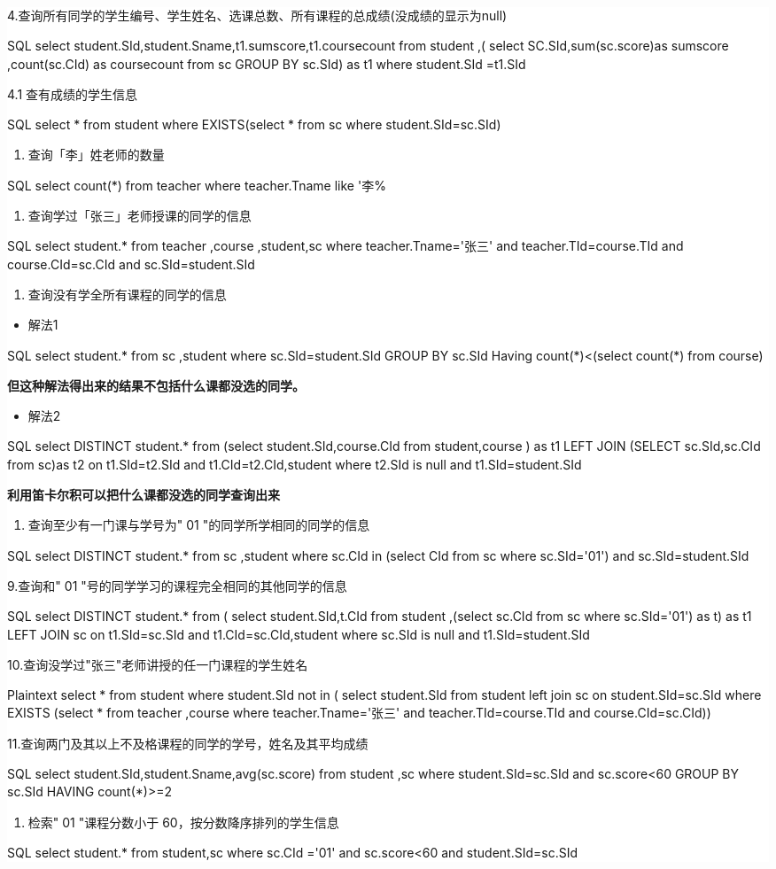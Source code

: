 4.查询所有同学的学生编号、学生姓名、选课总数、所有课程的总成绩(没成绩的显示为null)

SQL select student.SId,student.Sname,t1.sumscore,t1.coursecount from student ,( select SC.SId,sum(sc.score)as sumscore ,count(sc.CId) as coursecount from sc GROUP BY sc.SId) as t1 where student.SId =t1.SId

4.1 查有成绩的学生信息

SQL select \* from student where EXISTS(select \* from sc where student.SId=sc.SId)

1. 查询「李」姓老师的数量

SQL select count(\*) from teacher where teacher.Tname like '李%

1. 查询学过「张三」老师授课的同学的信息

SQL select student.\* from teacher ,course ,student,sc where teacher.Tname='张三' and teacher.TId=course.TId and course.CId=sc.CId and sc.SId=student.SId

1. 查询没有学全所有课程的同学的信息

* 解法1

SQL select student.\* from sc ,student where sc.SId=student.SId GROUP BY sc.SId Having count(\*)\<(select count(\*) from course)

**但这种解法得出来的结果不包括什么课都没选的同学。**

* 解法2

SQL select DISTINCT student.\* from (select student.SId,course.CId from student,course ) as t1 LEFT JOIN (SELECT sc.SId,sc.CId from sc)as t2 on t1.SId=t2.SId and t1.CId=t2.CId,student where t2.SId is null and t1.SId=student.SId

**利用笛卡尔积可以把什么课都没选的同学查询出来**

1. 查询至少有一门课与学号为" 01 "的同学所学相同的同学的信息

SQL select DISTINCT student.\* from sc ,student where sc.CId in (select CId from sc where sc.SId='01') and sc.SId=student.SId

9.查询和" 01 "号的同学学习的课程完全相同的其他同学的信息

SQL select DISTINCT student.\* from ( select student.SId,t.CId from student ,(select sc.CId from sc where sc.SId='01') as t) as t1 LEFT JOIN sc on t1.SId=sc.SId and t1.CId=sc.CId,student where sc.SId is null and t1.SId=student.SId

10.查询没学过"张三"老师讲授的任一门课程的学生姓名

Plaintext select \* from student where student.SId not in ( select student.SId from student left join sc on student.SId=sc.SId where EXISTS (select \* from teacher ,course where teacher.Tname='张三' and teacher.TId=course.TId and course.CId=sc.CId))

11.查询两门及其以上不及格课程的同学的学号，姓名及其平均成绩

SQL select student.SId,student.Sname,avg(sc.score) from student ,sc where student.SId=sc.SId and sc.score\<60 GROUP BY sc.SId HAVING count(\*)\>=2

1. 检索" 01 "课程分数小于 60，按分数降序排列的学生信息

SQL select student.\* from student,sc where sc.CId ='01' and sc.score\<60 and student.SId=sc.SId
